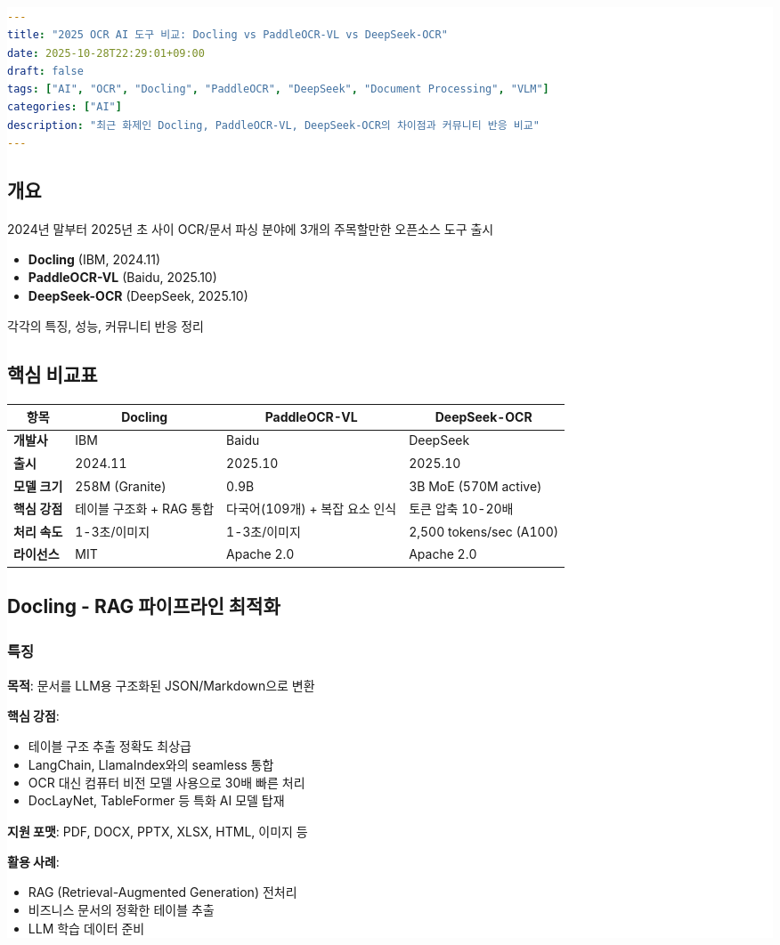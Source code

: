 ```yaml
---
title: "2025 OCR AI 도구 비교: Docling vs PaddleOCR-VL vs DeepSeek-OCR"
date: 2025-10-28T22:29:01+09:00
draft: false
tags: ["AI", "OCR", "Docling", "PaddleOCR", "DeepSeek", "Document Processing", "VLM"]
categories: ["AI"]
description: "최근 화제인 Docling, PaddleOCR-VL, DeepSeek-OCR의 차이점과 커뮤니티 반응 비교"
---
```


## 개요

2024년 말부터 2025년 초 사이 OCR/문서 파싱 분야에 3개의 주목할만한 오픈소스 도구 출시

- **Docling** (IBM, 2024.11)
- **PaddleOCR-VL** (Baidu, 2025.10)
- **DeepSeek-OCR** (DeepSeek, 2025.10)

각각의 특징, 성능, 커뮤니티 반응 정리

## 핵심 비교표

| 항목 | Docling | PaddleOCR-VL | DeepSeek-OCR |
|------|---------|--------------|--------------|
| **개발사** | IBM | Baidu | DeepSeek |
| **출시** | 2024.11 | 2025.10 | 2025.10 |
| **모델 크기** | 258M (Granite) | 0.9B | 3B MoE (570M active) |
| **핵심 강점** | 테이블 구조화 + RAG 통합 | 다국어(109개) + 복잡 요소 인식 | 토큰 압축 10-20배 |
| **처리 속도** | 1-3초/이미지 | 1-3초/이미지 | 2,500 tokens/sec (A100) |
| **라이선스** | MIT | Apache 2.0 | Apache 2.0 |

## Docling - RAG 파이프라인 최적화

### 특징

**목적**: 문서를 LLM용 구조화된 JSON/Markdown으로 변환

**핵심 강점**:
- 테이블 구조 추출 정확도 최상급
- LangChain, LlamaIndex와의 seamless 통합
- OCR 대신 컴퓨터 비전 모델 사용으로 30배 빠른 처리
- DocLayNet, TableFormer 등 특화 AI 모델 탑재

**지원 포맷**: PDF, DOCX, PPTX, XLSX, HTML, 이미지 등

**활용 사례**:
- RAG (Retrieval-Augmented Generation) 전처리
- 비즈니스 문서의 정확한 테이블 추출
- LLM 학습 데이터 준비
